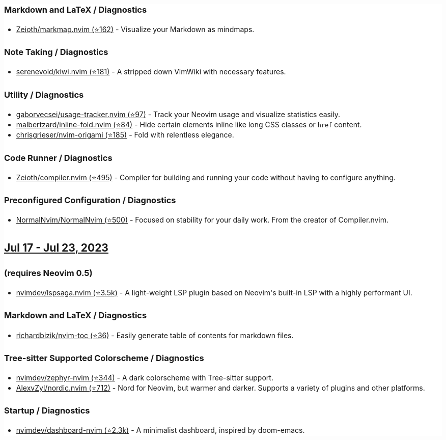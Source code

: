 ### Markdown and LaTeX / Diagnostics

*   [Zeioth/markmap.nvim (⭐162)](https://github.com/Zeioth/markmap.nvim) - Visualize your Markdown as mindmaps.

### Note Taking / Diagnostics

*   [serenevoid/kiwi.nvim (⭐181)](https://github.com/serenevoid/kiwi.nvim) - A stripped down VimWiki with necessary features.

### Utility / Diagnostics

*   [gaborvecsei/usage-tracker.nvim (⭐97)](https://github.com/gaborvecsei/usage-tracker.nvim) - Track your Neovim usage and visualize statistics easily.
*   [malbertzard/inline-fold.nvim (⭐84)](https://github.com/malbertzard/inline-fold.nvim) - Hide certain elements inline like long CSS classes or `href` content.
*   [chrisgrieser/nvim-origami (⭐185)](https://github.com/chrisgrieser/nvim-origami) - Fold with relentless elegance.

### Code Runner / Diagnostics

*   [Zeioth/compiler.nvim (⭐495)](https://github.com/Zeioth/compiler.nvim) - Compiler for building and running your code without having to configure anything.

### Preconfigured Configuration / Diagnostics

*   [NormalNvim/NormalNvim (⭐500)](https://github.com/NormalNvim/NormalNvim) - Focused on stability for your daily work. From the creator of Compiler.nvim.

## [Jul 17 - Jul 23, 2023](/content/2023/29/README.md)

### (requires Neovim 0.5)

*   [nvimdev/lspsaga.nvim (⭐3.5k)](https://github.com/nvimdev/lspsaga.nvim) - A light-weight LSP plugin based on Neovim's built-in LSP with a highly performant UI.

### Markdown and LaTeX / Diagnostics

*   [richardbizik/nvim-toc (⭐36)](https://github.com/richardbizik/nvim-toc) - Easily generate table of contents for markdown files.

### Tree-sitter Supported Colorscheme / Diagnostics

*   [nvimdev/zephyr-nvim (⭐344)](https://github.com/nvimdev/zephyr-nvim) - A dark colorscheme with Tree-sitter support.
*   [AlexvZyl/nordic.nvim (⭐712)](https://github.com/AlexvZyl/nordic.nvim) - Nord for Neovim, but warmer and darker. Supports a variety of plugins and other platforms.

### Startup / Diagnostics

*   [nvimdev/dashboard-nvim (⭐2.3k)](https://github.com/nvimdev/dashboard-nvim) - A minimalist dashboard, inspired by doom-emacs.
